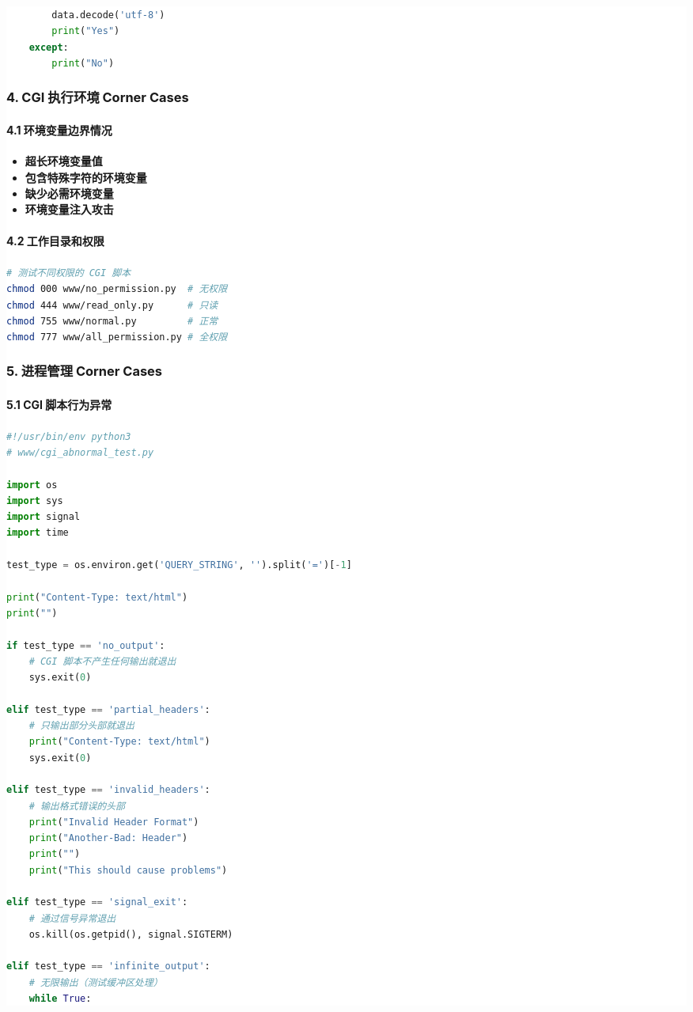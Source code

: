 ```python
        data.decode('utf-8')
        print("Yes")
    except:
        print("No")
```

### 4. CGI 执行环境 Corner Cases

#### 4.1 环境变量边界情况
- **超长环境变量值**
- **包含特殊字符的环境变量**
- **缺少必需环境变量**
- **环境变量注入攻击**

#### 4.2 工作目录和权限
```bash
# 测试不同权限的 CGI 脚本
chmod 000 www/no_permission.py  # 无权限
chmod 444 www/read_only.py      # 只读
chmod 755 www/normal.py         # 正常
chmod 777 www/all_permission.py # 全权限
```

### 5. 进程管理 Corner Cases

#### 5.1 CGI 脚本行为异常
```python
#!/usr/bin/env python3
# www/cgi_abnormal_test.py

import os
import sys
import signal
import time

test_type = os.environ.get('QUERY_STRING', '').split('=')[-1]

print("Content-Type: text/html")
print("")

if test_type == 'no_output':
    # CGI 脚本不产生任何输出就退出
    sys.exit(0)

elif test_type == 'partial_headers':
    # 只输出部分头部就退出
    print("Content-Type: text/html")
    sys.exit(0)

elif test_type == 'invalid_headers':
    # 输出格式错误的头部
    print("Invalid Header Format")
    print("Another-Bad: Header")
    print("")
    print("This should cause problems")

elif test_type == 'signal_exit':
    # 通过信号异常退出
    os.kill(os.getpid(), signal.SIGTERM)

elif test_type == 'infinite_output':
    # 无限输出（测试缓冲区处理）
    while True:
```